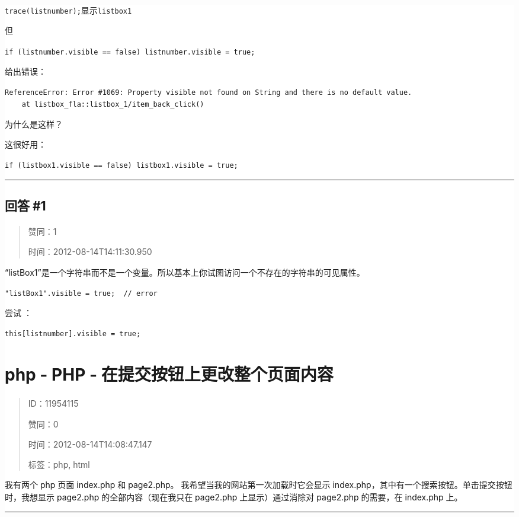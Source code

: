 `trace(listnumber);`显示`listbox1`

但

```
if (listnumber.visible == false) listnumber.visible = true; 
```

给出错误：

```
ReferenceError: Error #1069: Property visible not found on String and there is no default value.
    at listbox_fla::listbox_1/item_back_click() 
```

为什么是这样？

这很好用：

```
if (listbox1.visible == false) listbox1.visible = true; 
```

* * *

## 回答 #1

> 赞同：1
> 
> 时间：2012-08-14T14:11:30.950

“listBox1”是一个字符串而不是一个变量。所以基本上你试图访问一个不存在的字符串的可见属性。

```
"listBox1".visible = true;  // error 
```

尝试 ：

```
this[listnumber].visible = true; 
```

# php - PHP - 在提交按钮上更改整个页面内容

> ID：11954115
> 
> 赞同：0
> 
> 时间：2012-08-14T14:08:47.147
> 
> 标签：php, html

我有两个 php 页面 index.php 和 page2.php。
我希望当我的网站第一次加载时它会显示 index.php，其中有一个搜索按钮。单击提交按钮时，我想显示 page2.php 的全部内容（现在我只在 page2.php 上显示）通过消除对 page2.php 的需要，在 index.php 上。

* * *
